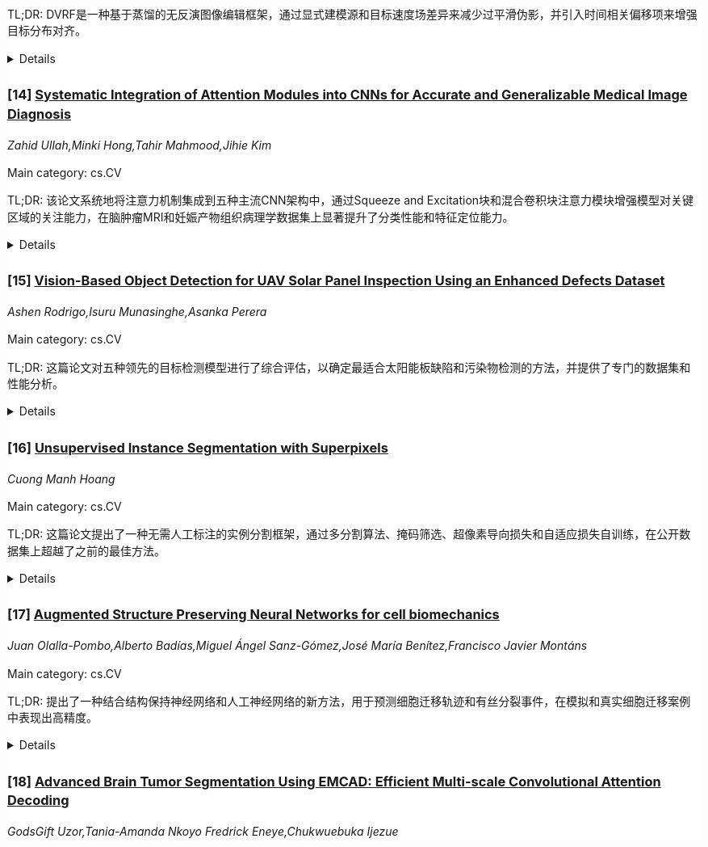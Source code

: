 TL;DR: DVRF是一种基于蒸馏的无反演图像编辑框架，通过显式建模源和目标速度场差异来减少过平滑伪影，并引入时间相关偏移项来增强目标分布对齐。


<details><summary>Details</summary></details>


### [14] [Systematic Integration of Attention Modules into CNNs for Accurate and Generalizable Medical Image Diagnosis](https://arxiv.org/abs/2509.05343)
*Zahid Ullah,Minki Hong,Tahir Mahmood,Jihie Kim*

Main category: cs.CV

TL;DR: 该论文系统地将注意力机制集成到五种主流CNN架构中，通过Squeeze and Excitation块和混合卷积块注意力模块增强模型对关键区域的关注能力，在脑肿瘤MRI和妊娠产物组织病理学数据集上显著提升了分类性能和特征定位能力。


<details><summary>Details</summary></details>


### [15] [Vision-Based Object Detection for UAV Solar Panel Inspection Using an Enhanced Defects Dataset](https://arxiv.org/abs/2509.05348)
*Ashen Rodrigo,Isuru Munasinghe,Asanka Perera*

Main category: cs.CV

TL;DR: 这篇论文对五种领先的目标检测模型进行了综合评估，以确定最适合太阳能板缺陷和污染物检测的方法，并提供了专门的数据集和性能分析。


<details><summary>Details</summary></details>


### [16] [Unsupervised Instance Segmentation with Superpixels](https://arxiv.org/abs/2509.05352)
*Cuong Manh Hoang*

Main category: cs.CV

TL;DR: 这篇论文提出了一种无需人工标注的实例分割框架，通过多分割算法、掩码筛选、超像素导向损失和自适应损失自训练，在公开数据集上超越了之前的最佳方法。


<details><summary>Details</summary></details>


### [17] [Augmented Structure Preserving Neural Networks for cell biomechanics](https://arxiv.org/abs/2509.05388)
*Juan Olalla-Pombo,Alberto Badías,Miguel Ángel Sanz-Gómez,José María Benítez,Francisco Javier Montáns*

Main category: cs.CV

TL;DR: 提出了一种结合结构保持神经网络和人工神经网络的新方法，用于预测细胞迁移轨迹和有丝分裂事件，在模拟和真实细胞迁移案例中表现出高精度。


<details><summary>Details</summary></details>


### [18] [Advanced Brain Tumor Segmentation Using EMCAD: Efficient Multi-scale Convolutional Attention Decoding](https://arxiv.org/abs/2509.05431)
*GodsGift Uzor,Tania-Amanda Nkoyo Fredrick Eneye,Chukwuebuka Ijezue*
